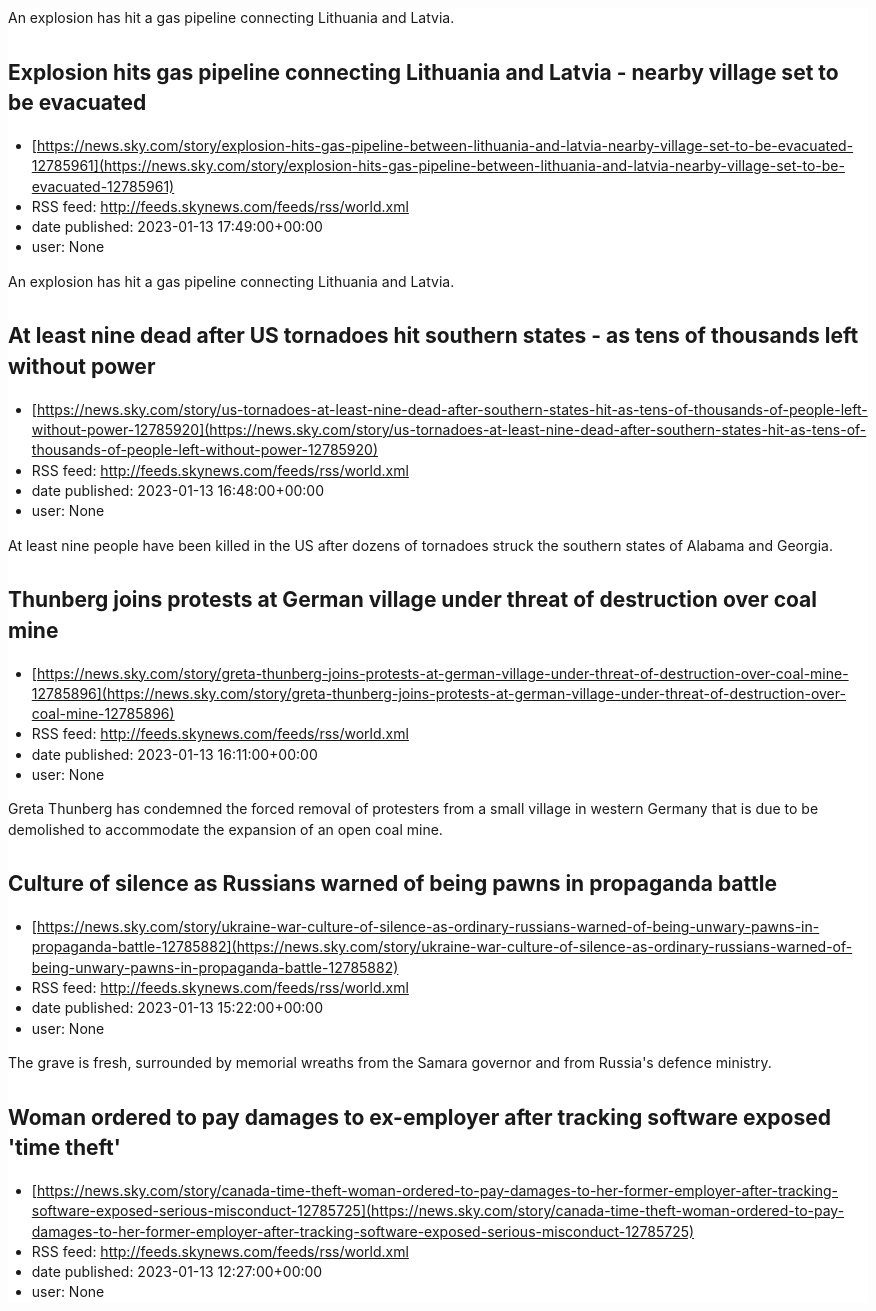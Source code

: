 An explosion has hit a gas pipeline connecting Lithuania and Latvia.

## Explosion hits gas pipeline connecting Lithuania and Latvia - nearby village set to be evacuated
 - [https://news.sky.com/story/explosion-hits-gas-pipeline-between-lithuania-and-latvia-nearby-village-set-to-be-evacuated-12785961](https://news.sky.com/story/explosion-hits-gas-pipeline-between-lithuania-and-latvia-nearby-village-set-to-be-evacuated-12785961)
 - RSS feed: http://feeds.skynews.com/feeds/rss/world.xml
 - date published: 2023-01-13 17:49:00+00:00
 - user: None

An explosion has hit a gas pipeline connecting Lithuania and Latvia.

## At least nine dead after US tornadoes hit southern states - as tens of thousands left without power
 - [https://news.sky.com/story/us-tornadoes-at-least-nine-dead-after-southern-states-hit-as-tens-of-thousands-of-people-left-without-power-12785920](https://news.sky.com/story/us-tornadoes-at-least-nine-dead-after-southern-states-hit-as-tens-of-thousands-of-people-left-without-power-12785920)
 - RSS feed: http://feeds.skynews.com/feeds/rss/world.xml
 - date published: 2023-01-13 16:48:00+00:00
 - user: None

At least nine people have been killed in the US after dozens of tornadoes struck the southern states of Alabama and Georgia.

## Thunberg joins protests at German village under threat of destruction over coal mine
 - [https://news.sky.com/story/greta-thunberg-joins-protests-at-german-village-under-threat-of-destruction-over-coal-mine-12785896](https://news.sky.com/story/greta-thunberg-joins-protests-at-german-village-under-threat-of-destruction-over-coal-mine-12785896)
 - RSS feed: http://feeds.skynews.com/feeds/rss/world.xml
 - date published: 2023-01-13 16:11:00+00:00
 - user: None

Greta Thunberg has condemned the forced removal of protesters from a small village in western Germany that is due to be demolished to accommodate the expansion of an open coal mine.

## Culture of silence as Russians warned of being pawns in propaganda battle
 - [https://news.sky.com/story/ukraine-war-culture-of-silence-as-ordinary-russians-warned-of-being-unwary-pawns-in-propaganda-battle-12785882](https://news.sky.com/story/ukraine-war-culture-of-silence-as-ordinary-russians-warned-of-being-unwary-pawns-in-propaganda-battle-12785882)
 - RSS feed: http://feeds.skynews.com/feeds/rss/world.xml
 - date published: 2023-01-13 15:22:00+00:00
 - user: None

The grave is fresh, surrounded by memorial wreaths from the Samara governor and from Russia's defence ministry.

## Woman ordered to pay damages to ex-employer after tracking software exposed 'time theft'
 - [https://news.sky.com/story/canada-time-theft-woman-ordered-to-pay-damages-to-her-former-employer-after-tracking-software-exposed-serious-misconduct-12785725](https://news.sky.com/story/canada-time-theft-woman-ordered-to-pay-damages-to-her-former-employer-after-tracking-software-exposed-serious-misconduct-12785725)
 - RSS feed: http://feeds.skynews.com/feeds/rss/world.xml
 - date published: 2023-01-13 12:27:00+00:00
 - user: None
